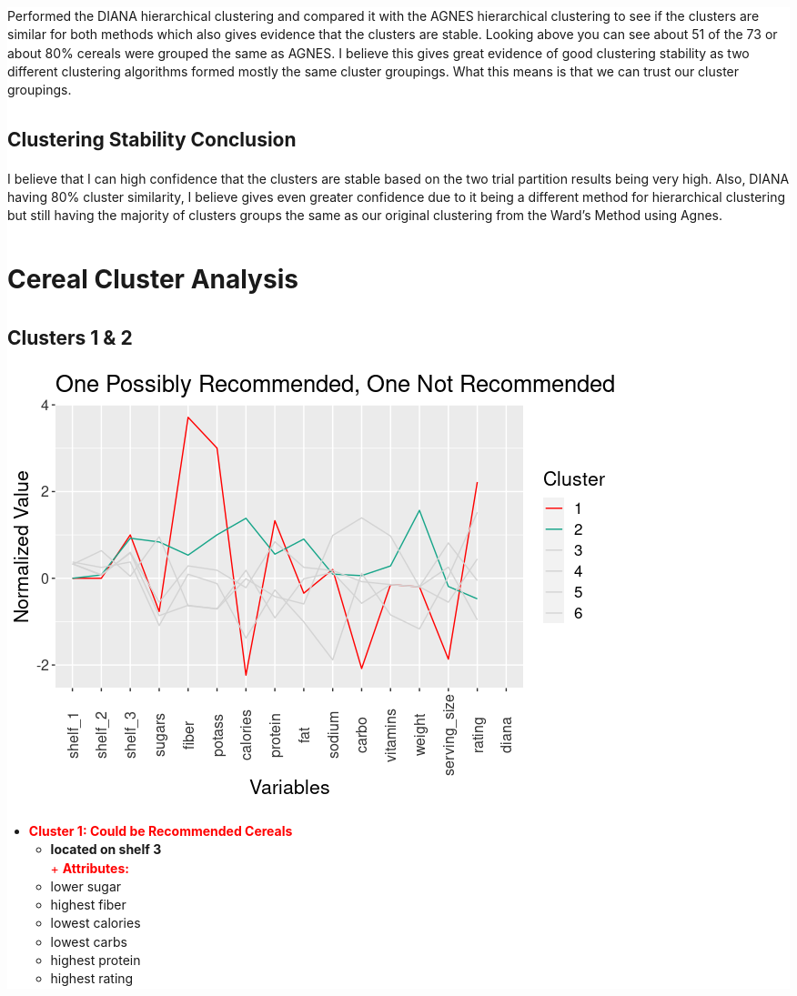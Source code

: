 Performed the DIANA hierarchical clustering and compared it with the
AGNES hierarchical clustering to see if the clusters are similar for
both methods which also gives evidence that the clusters are stable.
Looking above you can see about 51 of the 73 or about 80% cereals were grouped
the same as AGNES. I believe this gives great evidence of good
clustering stability as two different clustering algorithms formed
mostly the same cluster groupings. What this means is that we can
trust our cluster groupings.

Clustering Stability Conclusion
-------------------------------

I believe that I can high confidence that the clusters are stable based
on the two trial partition results being very high. Also, DIANA having
80% cluster similarity, I believe gives even greater confidence due to
it being a different method for hierarchical clustering but still having
the majority of clusters groups the same as our original clustering from
the Ward’s Method using Agnes.

Cereal Cluster Analysis
=======================

Clusters 1 & 2
--------------
![](/assets/images/cereal_img/unnamed-chunk-34-1.png)

-   <span style="color: #FF0000;">**Cluster 1: Could be Recommended
    Cereals**</span><br>
    -   **located on shelf 3** <br> <span  style="color: #FF0000;">+
    **Attributes:**
    -   lower sugar
    -   highest fiber
    -   lowest calories
    -   lowest carbs
    -   highest protein
    -   highest rating </span>
